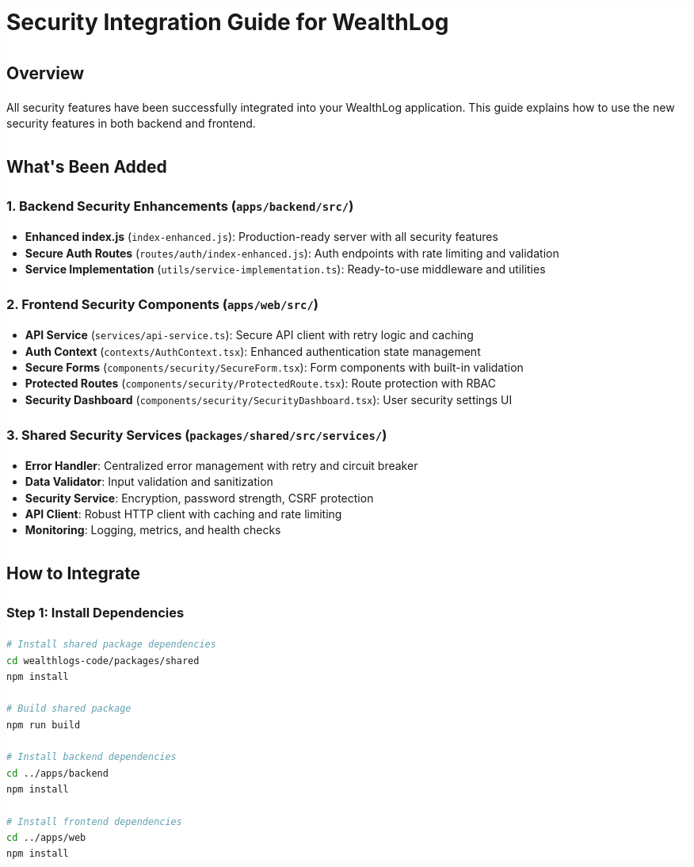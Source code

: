 # Security Integration Guide for WealthLog

## Overview

All security features have been successfully integrated into your WealthLog application. This guide explains how to use the new security features in both backend and frontend.

## What's Been Added

### 1. **Backend Security Enhancements** (`apps/backend/src/`)

- **Enhanced index.js** (`index-enhanced.js`): Production-ready server with all security features
- **Secure Auth Routes** (`routes/auth/index-enhanced.js`): Auth endpoints with rate limiting and validation
- **Service Implementation** (`utils/service-implementation.ts`): Ready-to-use middleware and utilities

### 2. **Frontend Security Components** (`apps/web/src/`)

- **API Service** (`services/api-service.ts`): Secure API client with retry logic and caching
- **Auth Context** (`contexts/AuthContext.tsx`): Enhanced authentication state management
- **Secure Forms** (`components/security/SecureForm.tsx`): Form components with built-in validation
- **Protected Routes** (`components/security/ProtectedRoute.tsx`): Route protection with RBAC
- **Security Dashboard** (`components/security/SecurityDashboard.tsx`): User security settings UI

### 3. **Shared Security Services** (`packages/shared/src/services/`)

- **Error Handler**: Centralized error management with retry and circuit breaker
- **Data Validator**: Input validation and sanitization
- **Security Service**: Encryption, password strength, CSRF protection
- **API Client**: Robust HTTP client with caching and rate limiting
- **Monitoring**: Logging, metrics, and health checks

## How to Integrate

### Step 1: Install Dependencies

```bash
# Install shared package dependencies
cd wealthlogs-code/packages/shared
npm install

# Build shared package
npm run build

# Install backend dependencies
cd ../apps/backend
npm install

# Install frontend dependencies
cd ../apps/web
npm install
```
